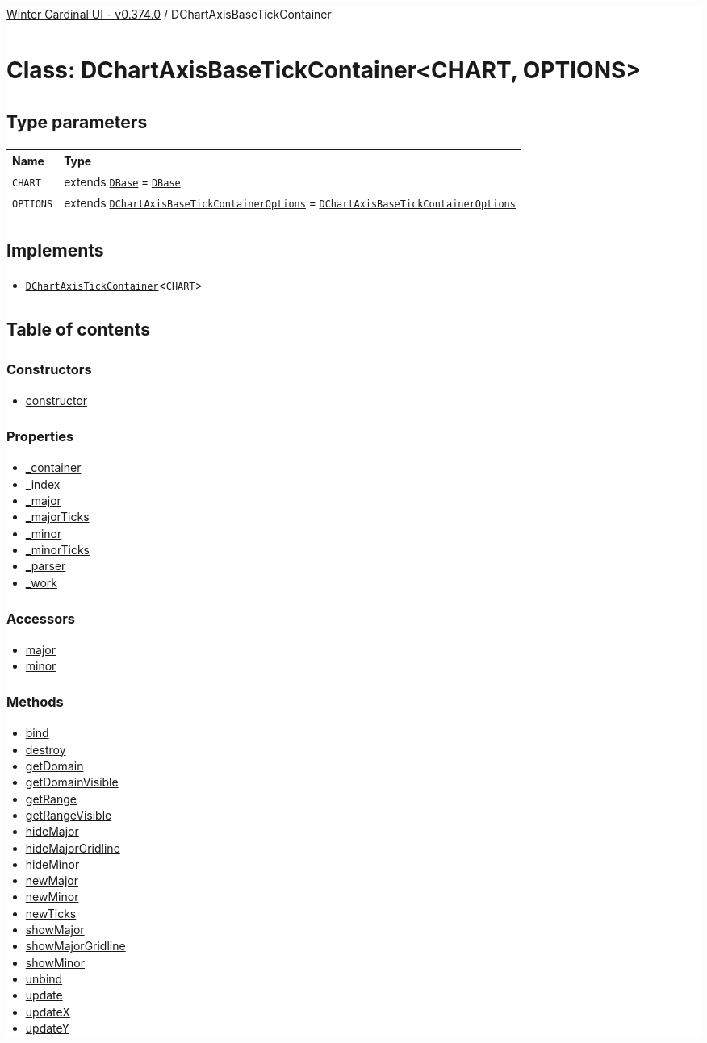 [Winter Cardinal UI - v0.374.0](../index.md) / DChartAxisBaseTickContainer

# Class: DChartAxisBaseTickContainer\<CHART, OPTIONS\>

## Type parameters

| Name | Type |
| :------ | :------ |
| `CHART` | extends [`DBase`](DBase.md) = [`DBase`](DBase.md) |
| `OPTIONS` | extends [`DChartAxisBaseTickContainerOptions`](../interfaces/DChartAxisBaseTickContainerOptions.md) = [`DChartAxisBaseTickContainerOptions`](../interfaces/DChartAxisBaseTickContainerOptions.md) |

## Implements

- [`DChartAxisTickContainer`](../interfaces/DChartAxisTickContainer.md)\<`CHART`\>

## Table of contents

### Constructors

- [constructor](DChartAxisBaseTickContainer.md#constructor)

### Properties

- [\_container](DChartAxisBaseTickContainer.md#_container)
- [\_index](DChartAxisBaseTickContainer.md#_index)
- [\_major](DChartAxisBaseTickContainer.md#_major)
- [\_majorTicks](DChartAxisBaseTickContainer.md#_majorticks)
- [\_minor](DChartAxisBaseTickContainer.md#_minor)
- [\_minorTicks](DChartAxisBaseTickContainer.md#_minorticks)
- [\_parser](DChartAxisBaseTickContainer.md#_parser)
- [\_work](DChartAxisBaseTickContainer.md#_work)

### Accessors

- [major](DChartAxisBaseTickContainer.md#major)
- [minor](DChartAxisBaseTickContainer.md#minor)

### Methods

- [bind](DChartAxisBaseTickContainer.md#bind)
- [destroy](DChartAxisBaseTickContainer.md#destroy)
- [getDomain](DChartAxisBaseTickContainer.md#getdomain)
- [getDomainVisible](DChartAxisBaseTickContainer.md#getdomainvisible)
- [getRange](DChartAxisBaseTickContainer.md#getrange)
- [getRangeVisible](DChartAxisBaseTickContainer.md#getrangevisible)
- [hideMajor](DChartAxisBaseTickContainer.md#hidemajor)
- [hideMajorGridline](DChartAxisBaseTickContainer.md#hidemajorgridline)
- [hideMinor](DChartAxisBaseTickContainer.md#hideminor)
- [newMajor](DChartAxisBaseTickContainer.md#newmajor)
- [newMinor](DChartAxisBaseTickContainer.md#newminor)
- [newTicks](DChartAxisBaseTickContainer.md#newticks)
- [showMajor](DChartAxisBaseTickContainer.md#showmajor)
- [showMajorGridline](DChartAxisBaseTickContainer.md#showmajorgridline)
- [showMinor](DChartAxisBaseTickContainer.md#showminor)
- [unbind](DChartAxisBaseTickContainer.md#unbind)
- [update](DChartAxisBaseTickContainer.md#update)
- [updateX](DChartAxisBaseTickContainer.md#updatex)
- [updateY](DChartAxisBaseTickContainer.md#updatey)
